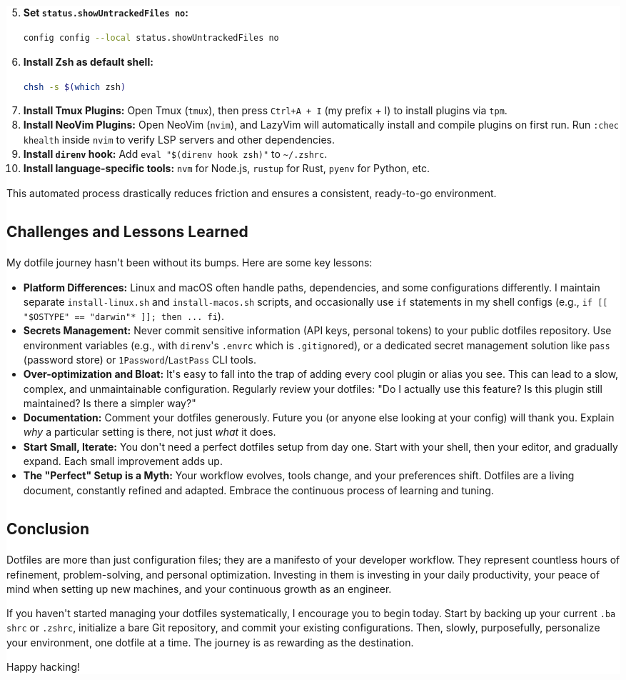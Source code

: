 5.  **Set `status.showUntrackedFiles no`:**
    ```bash
    config config --local status.showUntrackedFiles no
    ```
6.  **Install Zsh as default shell:**
    ```bash
    chsh -s $(which zsh)
    ```
7.  **Install Tmux Plugins:** Open Tmux (`tmux`), then press `Ctrl+A + I` (my prefix + I) to install plugins via `tpm`.
8.  **Install NeoVim Plugins:** Open NeoVim (`nvim`), and LazyVim will automatically install and compile plugins on first run. Run `:checkhealth` inside `nvim` to verify LSP servers and other dependencies.
9.  **Install `direnv` hook:** Add `eval "$(direnv hook zsh)"` to `~/.zshrc`.
10. **Install language-specific tools:** `nvm` for Node.js, `rustup` for Rust, `pyenv` for Python, etc.

This automated process drastically reduces friction and ensures a consistent, ready-to-go environment.

## Challenges and Lessons Learned

My dotfile journey hasn't been without its bumps. Here are some key lessons:

*   **Platform Differences:** Linux and macOS often handle paths, dependencies, and some configurations differently. I maintain separate `install-linux.sh` and `install-macos.sh` scripts, and occasionally use `if` statements in my shell configs (e.g., `if [[ "$OSTYPE" == "darwin"* ]]; then ... fi`).
*   **Secrets Management:** Never commit sensitive information (API keys, personal tokens) to your public dotfiles repository. Use environment variables (e.g., with `direnv`'s `.envrc` which is `.gitignore`d), or a dedicated secret management solution like `pass` (password store) or `1Password`/`LastPass` CLI tools.
*   **Over-optimization and Bloat:** It's easy to fall into the trap of adding every cool plugin or alias you see. This can lead to a slow, complex, and unmaintainable configuration. Regularly review your dotfiles: "Do I actually use this feature? Is this plugin still maintained? Is there a simpler way?"
*   **Documentation:** Comment your dotfiles generously. Future you (or anyone else looking at your config) will thank you. Explain *why* a particular setting is there, not just *what* it does.
*   **Start Small, Iterate:** You don't need a perfect dotfiles setup from day one. Start with your shell, then your editor, and gradually expand. Each small improvement adds up.
*   **The "Perfect" Setup is a Myth:** Your workflow evolves, tools change, and your preferences shift. Dotfiles are a living document, constantly refined and adapted. Embrace the continuous process of learning and tuning.

## Conclusion

Dotfiles are more than just configuration files; they are a manifesto of your developer workflow. They represent countless hours of refinement, problem-solving, and personal optimization. Investing in them is investing in your daily productivity, your peace of mind when setting up new machines, and your continuous growth as an engineer.

If you haven't started managing your dotfiles systematically, I encourage you to begin today. Start by backing up your current `.bashrc` or `.zshrc`, initialize a bare Git repository, and commit your existing configurations. Then, slowly, purposefully, personalize your environment, one dotfile at a time. The journey is as rewarding as the destination.

Happy hacking!